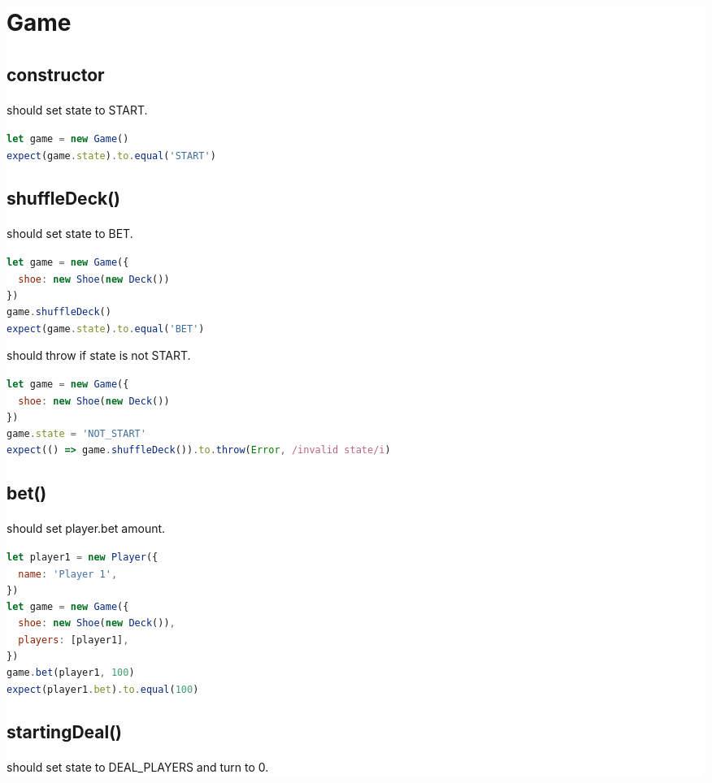 <a name="game"></a>
# Game
<a name="game-constructor"></a>
## constructor
should set state to START.

```js
let game = new Game()
expect(game.state).to.equal('START')
```

<a name="game-shuffledeck"></a>
## shuffleDeck()
should set state to BET.

```js
let game = new Game({
  shoe: new Shoe(new Deck())
})
game.shuffleDeck()
expect(game.state).to.equal('BET')
```

should throw if state is not START.

```js
let game = new Game({
  shoe: new Shoe(new Deck())
})
game.state = 'NOT_START'
expect(() => game.shuffleDeck()).to.throw(Error, /invalid state/i)
```

<a name="game-bet"></a>
## bet()
should set player.bet amount.

```js
let player1 = new Player({
  name: 'Player 1',
})
let game = new Game({
  shoe: new Shoe(new Deck()),
  players: [player1],
})
game.bet(player1, 100)
expect(player1.bet).to.equal(100)
```

<a name="game-startingdeal"></a>
## startingDeal()
should set state to DEAL_PLAYERS and turn to 0.
